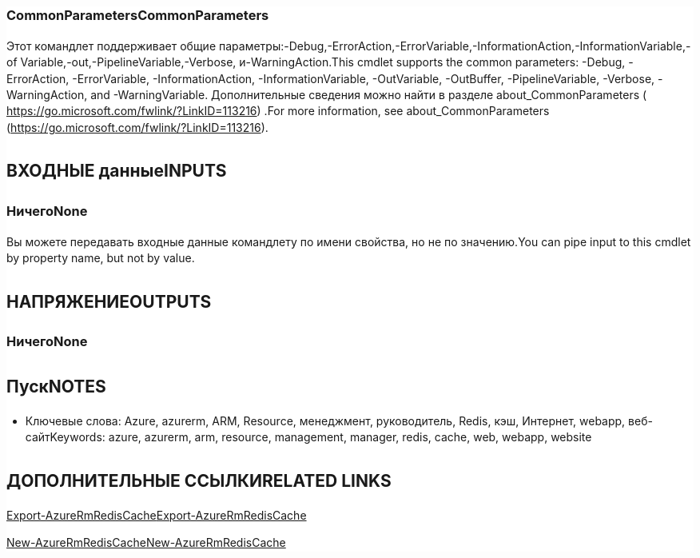 ### <span data-ttu-id="5ef6b-136">CommonParameters</span><span class="sxs-lookup"><span data-stu-id="5ef6b-136">CommonParameters</span></span>
<span data-ttu-id="5ef6b-137">Этот командлет поддерживает общие параметры:-Debug,-ErrorAction,-ErrorVariable,-InformationAction,-InformationVariable,-of Variable,-out,-PipelineVariable,-Verbose, и-WarningAction.</span><span class="sxs-lookup"><span data-stu-id="5ef6b-137">This cmdlet supports the common parameters: -Debug, -ErrorAction, -ErrorVariable, -InformationAction, -InformationVariable, -OutVariable, -OutBuffer, -PipelineVariable, -Verbose, -WarningAction, and -WarningVariable.</span></span> <span data-ttu-id="5ef6b-138">Дополнительные сведения можно найти в разделе about_CommonParameters ( https://go.microsoft.com/fwlink/?LinkID=113216) .</span><span class="sxs-lookup"><span data-stu-id="5ef6b-138">For more information, see about_CommonParameters (https://go.microsoft.com/fwlink/?LinkID=113216).</span></span>

## <span data-ttu-id="5ef6b-139">ВХОДНЫЕ данные</span><span class="sxs-lookup"><span data-stu-id="5ef6b-139">INPUTS</span></span>

### <span data-ttu-id="5ef6b-140">Ничего</span><span class="sxs-lookup"><span data-stu-id="5ef6b-140">None</span></span>
<span data-ttu-id="5ef6b-141">Вы можете передавать входные данные командлету по имени свойства, но не по значению.</span><span class="sxs-lookup"><span data-stu-id="5ef6b-141">You can pipe input to this cmdlet by property name, but not by value.</span></span>

## <span data-ttu-id="5ef6b-142">НАПРЯЖЕНИЕ</span><span class="sxs-lookup"><span data-stu-id="5ef6b-142">OUTPUTS</span></span>

### <span data-ttu-id="5ef6b-143">Ничего</span><span class="sxs-lookup"><span data-stu-id="5ef6b-143">None</span></span>

## <span data-ttu-id="5ef6b-144">Пуск</span><span class="sxs-lookup"><span data-stu-id="5ef6b-144">NOTES</span></span>
* <span data-ttu-id="5ef6b-145">Ключевые слова: Azure, azurerm, ARM, Resource, менеджмент, руководитель, Redis, кэш, Интернет, webapp, веб-сайт</span><span class="sxs-lookup"><span data-stu-id="5ef6b-145">Keywords: azure, azurerm, arm, resource, management, manager, redis, cache, web, webapp, website</span></span>

## <span data-ttu-id="5ef6b-146">ДОПОЛНИТЕЛЬНЫЕ ССЫЛКИ</span><span class="sxs-lookup"><span data-stu-id="5ef6b-146">RELATED LINKS</span></span>

[<span data-ttu-id="5ef6b-147">Export-AzureRmRedisCache</span><span class="sxs-lookup"><span data-stu-id="5ef6b-147">Export-AzureRmRedisCache</span></span>](./Export-AzureRmRedisCache.md)

[<span data-ttu-id="5ef6b-148">New-AzureRmRedisCache</span><span class="sxs-lookup"><span data-stu-id="5ef6b-148">New-AzureRmRedisCache</span></span>](./New-AzureRmRedisCache.md)
